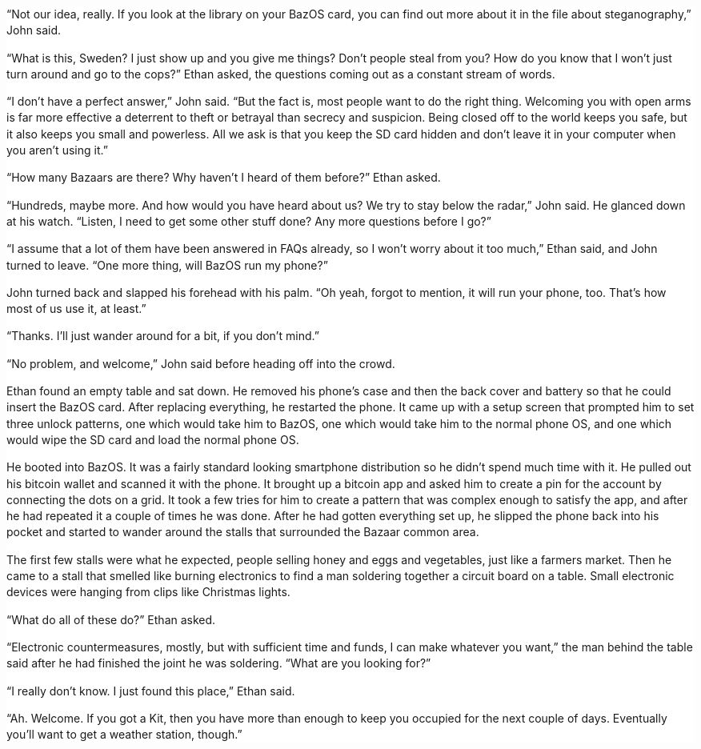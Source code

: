 “Not our idea, really. If you look at the library on your BazOS card, you can find out more about it in the file about steganography,” John said.

“What is this, Sweden? I just show up and you give me things? Don’t people steal from you? How do you know that I won’t just turn around and go to the cops?” Ethan asked, the questions coming out as a constant stream of words.

“I don’t have a perfect answer,” John said. “But the fact is, most people want to do the right thing. Welcoming you with open arms is far more effective a deterrent to theft or betrayal than secrecy and suspicion. Being closed off to the world keeps you safe, but it also keeps you small and powerless. All we ask is that you keep the SD card hidden and don’t leave it in your computer when you aren’t using it.”

“How many Bazaars are there? Why haven’t I heard of them before?” Ethan asked.

“Hundreds, maybe more. And how would you have heard about us? We try to stay below the radar,” John said. He glanced down at his watch. “Listen, I need to get some other stuff done? Any more questions before I go?”

“I assume that a lot of them have been answered in FAQs already, so I won’t worry about it too much,” Ethan said, and John turned to leave. “One more thing, will BazOS run my phone?”

John turned back and slapped his forehead with his palm. “Oh yeah, forgot to mention, it will run your phone, too. That’s how most of us use it, at least.”

“Thanks. I’ll just wander around for a bit, if you don’t mind.”

“No problem, and welcome,” John said before heading off into the crowd.

Ethan found an empty table and sat down. He removed his phone’s case and then the back cover and battery so that he could insert the BazOS card. After replacing everything, he restarted the phone. It came up with a setup screen that prompted him to set three unlock patterns, one which would take him to BazOS, one which would take him to the normal phone OS, and one which would wipe the SD card and load the normal phone OS.

He booted into BazOS. It was a fairly standard looking smartphone distribution so he didn’t spend much time with it. He pulled out his bitcoin wallet and scanned it with the phone. It brought up a bitcoin app and asked him to create a pin for the account by connecting the dots on a grid. It took a few tries for him to create a pattern that was complex enough to satisfy the app, and after he had repeated it a couple of times he was done. After he had gotten everything set up, he slipped the phone back into his pocket and started to wander around the stalls that surrounded the Bazaar common area.

The first few stalls were what he expected, people selling honey and eggs and vegetables, just like a farmers market. Then he came to a stall that smelled like burning electronics to find a man soldering together a circuit board on a table. Small electronic devices were hanging from clips like Christmas lights.

“What do all of these do?” Ethan asked.

“Electronic countermeasures, mostly, but with sufficient time and funds, I can make whatever you want,” the man behind the table said after he had finished the joint he was soldering. “What are you looking for?”

“I really don’t know. I just found this place,” Ethan said.

“Ah. Welcome. If you got a Kit, then you have more than enough to keep you occupied for the next couple of days. Eventually you’ll want to get a weather station, though.”
